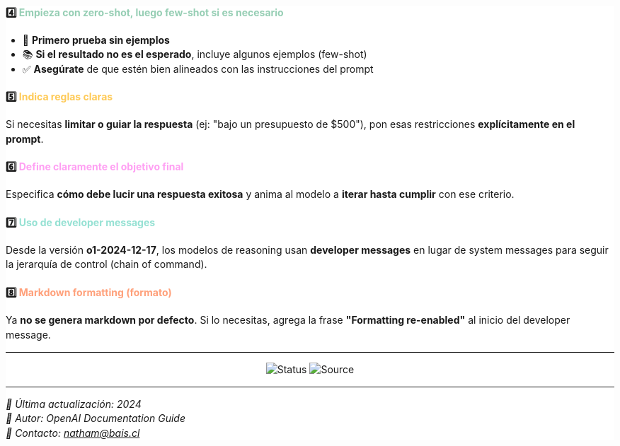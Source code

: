 #### 4️⃣ <span style="color: #96CEB4;">**Empieza con zero-shot, luego few-shot si es necesario**</span>
- 🥇 **Primero prueba sin ejemplos**
- 📚 **Si el resultado no es el esperado**, incluye algunos ejemplos (few-shot)
- ✅ **Asegúrate** de que estén bien alineados con las instrucciones del prompt

#### 5️⃣ <span style="color: #FECA57;">**Indica reglas claras**</span>
Si necesitas **limitar o guiar la respuesta** (ej: "bajo un presupuesto de $500"), pon esas restricciones **explícitamente en el prompt**.

#### 6️⃣ <span style="color: #FF9FF3;">**Define claramente el objetivo final**</span>
Especifica **cómo debe lucir una respuesta exitosa** y anima al modelo a **iterar hasta cumplir** con ese criterio.

#### 7️⃣ <span style="color: #95E1D3;">**Uso de developer messages**</span>
Desde la versión **o1-2024-12-17**, los modelos de reasoning usan **developer messages** en lugar de system messages para seguir la jerarquía de control (chain of command).

#### 8️⃣ <span style="color: #FFA07A;">**Markdown formatting (formato)**</span>
Ya **no se genera markdown por defecto**. Si lo necesitas, agrega la frase **"Formatting re-enabled"** al inicio del developer message.

---

<p align="center">
  <img src="https://img.shields.io/badge/Status-Gu%C3%ADa%20Completa-success?style=for-the-badge" alt="Status">
  <img src="https://img.shields.io/badge/Fuente-OpenAI%20Official-blue?style=for-the-badge" alt="Source">
</p>

---

*📅 Última actualización: 2024*  
*👤 Autor: OpenAI Documentation Guide*  
*📧 Contacto: natham@bais.cl*
